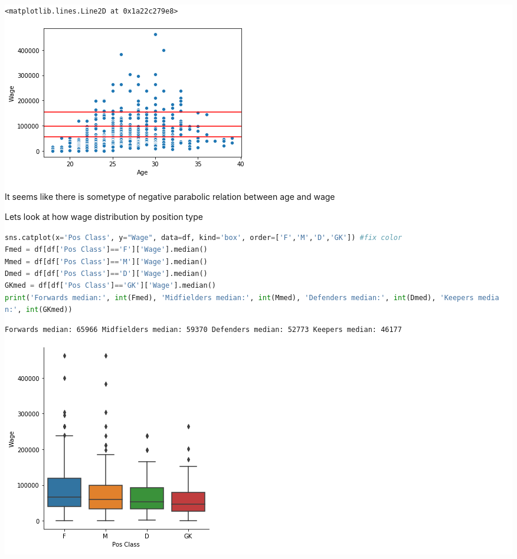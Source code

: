 

    <matplotlib.lines.Line2D at 0x1a22c279e8>




![png](output_81_1.png)


It seems like there is sometype of negative parabolic relation between age and wage

Lets look at how wage distribution by position type


```python
sns.catplot(x='Pos Class', y="Wage", data=df, kind='box', order=['F','M','D','GK']) #fix color
Fmed = df[df['Pos Class']=='F']['Wage'].median()
Mmed = df[df['Pos Class']=='M']['Wage'].median()
Dmed = df[df['Pos Class']=='D']['Wage'].median()
GKmed = df[df['Pos Class']=='GK']['Wage'].median()
print('Forwards median:', int(Fmed), 'Midfielders median:', int(Mmed), 'Defenders median:', int(Dmed), 'Keepers median:', int(GKmed))
```

    Forwards median: 65966 Midfielders median: 59370 Defenders median: 52773 Keepers median: 46177



![png](output_84_1.png)
